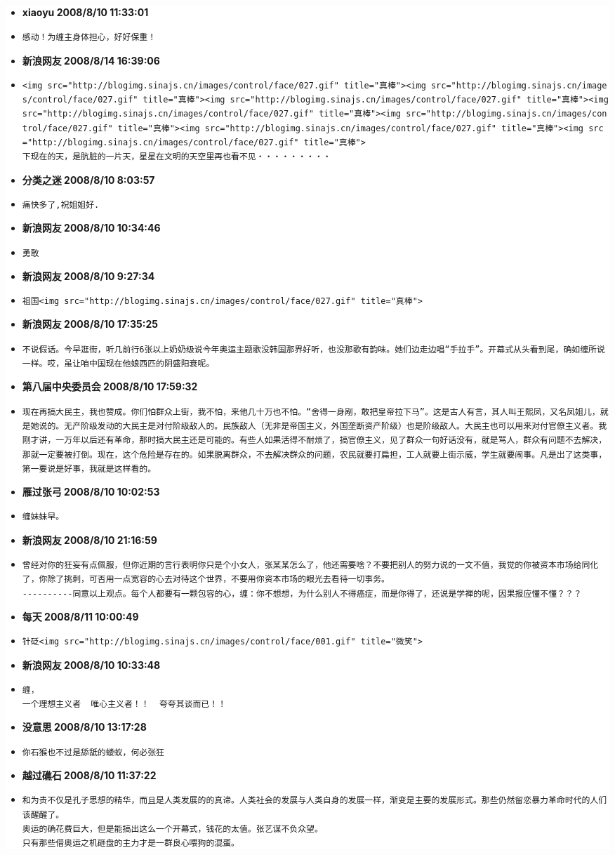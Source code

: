   ```
  ```
- **xiaoyu 2008/8/10 11:33:01**
- ```
  感动！为缠主身体担心，好好保重！
  ```
- **新浪网友 2008/8/14 16:39:06**
- ```
  <img src="http://blogimg.sinajs.cn/images/control/face/027.gif" title="真棒"><img src="http://blogimg.sinajs.cn/images/control/face/027.gif" title="真棒"><img src="http://blogimg.sinajs.cn/images/control/face/027.gif" title="真棒"><img src="http://blogimg.sinajs.cn/images/control/face/027.gif" title="真棒"><img src="http://blogimg.sinajs.cn/images/control/face/027.gif" title="真棒"><img src="http://blogimg.sinajs.cn/images/control/face/027.gif" title="真棒"><img src="http://blogimg.sinajs.cn/images/control/face/027.gif" title="真棒">
  下现在的天，是肮脏的一片天，星星在文明的天空里再也看不见・・・・・・・・・
  ```
- **分类之迷 2008/8/10 8:03:57**
- ```
  痛快多了,祝姐姐好.
  ```
- **新浪网友 2008/8/10 10:34:46**
- ```
  勇敢
  ```
- **新浪网友 2008/8/10 9:27:34**
- ```
  祖国<img src="http://blogimg.sinajs.cn/images/control/face/027.gif" title="真棒">
  ```
- **新浪网友 2008/8/10 17:35:25**
- ```
  不说假话。今早逛街，听几前行6张以上奶奶级说今年奥运主题歌没韩国那界好听，也没那歌有韵味。她们边走边唱“手拉手”。开幕式从头看到尾，确如缠所说一样。哎，虽让咱中国现在他娘西匹的阴盛阳衰呢。
  ```
- **第八届中央委员会 2008/8/10 17:59:32**
- ```
  现在再搞大民主，我也赞成。你们怕群众上街，我不怕，来他几十万也不怕。“舍得一身剐，敢把皇帝拉下马”。这是古人有言，其人叫王熙凤，又名凤姐儿，就是她说的。无产阶级发动的大民主是对付阶级敌人的。民族敌人（无非是帝国主义，外国垄断资产阶级）也是阶级敌人。大民主也可以用来对付官僚主义者。我刚才讲，一万年以后还有革命，那时搞大民主还是可能的。有些人如果活得不耐烦了，搞官僚主义，见了群众一句好话没有，就是骂人，群众有问题不去解决，那就一定要被打倒。现在，这个危险是存在的。如果脱离群众，不去解决群众的问题，农民就要打扁担，工人就要上街示威，学生就要闹事。凡是出了这类事，第一要说是好事，我就是这样看的。
  ```
- **雁过张弓 2008/8/10 10:02:53**
- ```
  缠妹妹早。
  ```
- **新浪网友 2008/8/10 21:16:59**
- ```
  曾经对你的狂妄有点佩服，但你近期的言行表明你只是个小女人，张某某怎么了，他还需要啥？不要把别人的努力说的一文不值，我觉的你被资本市场给同化了，你除了挑刺，可否用一点宽容的心去对待这个世界，不要用你资本市场的眼光去看待一切事务。
  ----------同意以上观点。每个人都要有一颗包容的心，缠：你不想想，为什么别人不得癌症，而是你得了，还说是学禅的呢，因果报应懂不懂？？？
  ```
- **每天 2008/8/11 10:00:49**
- ```
  针砭<img src="http://blogimg.sinajs.cn/images/control/face/001.gif" title="微笑">
  ```
- **新浪网友 2008/8/10 10:33:48**
- ```
  缠，
  一个理想主义者  唯心主义者！！  夸夸其谈而已！！
  ```
- **没意思 2008/8/10 13:17:28**
- ```
  你石猴也不过是舔舐的蝼蚁，何必张狂
  ```
- **越过礁石 2008/8/10 11:37:22**
- ```
  和为贵不仅是孔子思想的精华，而且是人类发展的的真谛。人类社会的发展与人类自身的发展一样，渐变是主要的发展形式。那些仍然留恋暴力革命时代的人们该醒醒了。
  奥运的确花费巨大，但是能搞出这么一个开幕式，钱花的太值。张艺谋不负众望。
  只有那些借奥运之机砸盘的主力才是一群良心喂狗的混蛋。